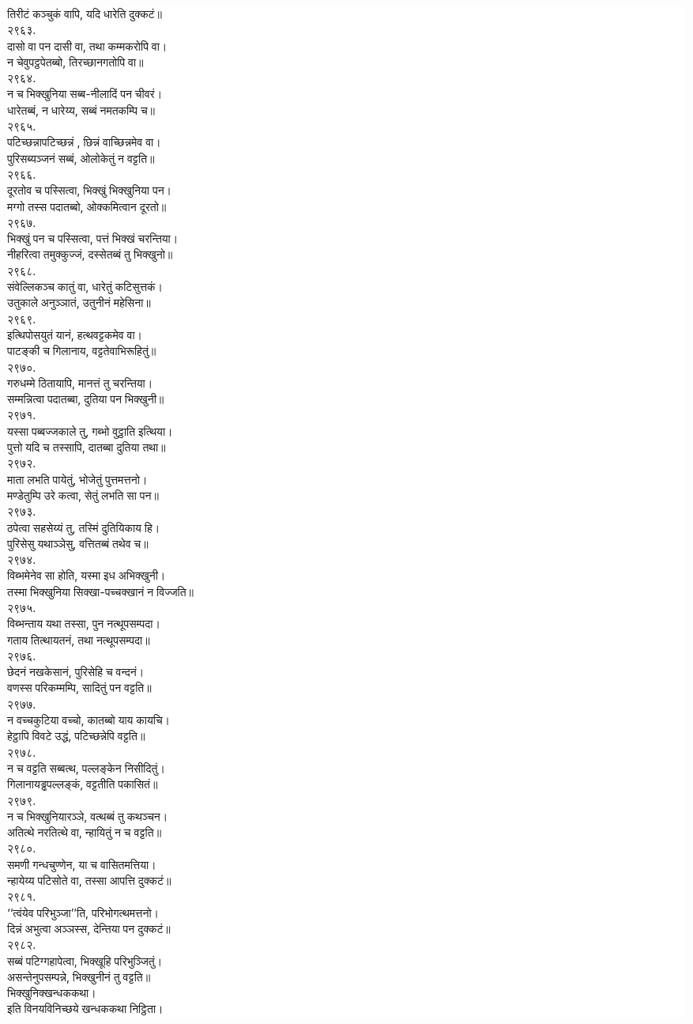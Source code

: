 तिरीटं कञ्चुकं वापि, यदि धारेति दुक्कटं॥  
२९६३.  
दासो वा पन दासी वा, तथा कम्मकरोपि वा।  
न चेवुपट्ठपेतब्बो, तिरच्छानगतोपि वा॥  
२९६४.  
न च भिक्खुनिया सब्ब-नीलादिं पन चीवरं।  
धारेतब्बं, न धारेय्य, सब्बं नमतकम्पि च॥  
२९६५.  
पटिच्छन्नापटिच्छन्नं , छिन्नं वाच्छिन्नमेव वा।  
पुरिसब्यञ्जनं सब्बं, ओलोकेतुं न वट्टति॥  
२९६६.  
दूरतोव च पस्सित्वा, भिक्खुं भिक्खुनिया पन।  
मग्गो तस्स पदातब्बो, ओक्कमित्वान दूरतो॥  
२९६७.  
भिक्खुं पन च पस्सित्वा, पत्तं भिक्खं चरन्तिया।  
नीहरित्वा तमुक्कुज्जं, दस्सेतब्बं तु भिक्खुनो॥  
२९६८.  
संवेल्लिकञ्च कातुं वा, धारेतुं कटिसुत्तकं।  
उतुकाले अनुञ्ञातं, उतुनीनं महेसिना॥  
२९६९.  
इत्थिपोसयुतं यानं, हत्थवट्टकमेव वा।  
पाटङ्की च गिलानाय, वट्टतेवाभिरूहितुं॥  
२९७०.  
गरुधम्मे ठितायापि, मानत्तं तु चरन्तिया।  
सम्मन्नित्वा पदातब्बा, दुतिया पन भिक्खुनी॥  
२९७१.  
यस्सा पब्बज्जकाले तु, गब्भो वुट्ठाति इत्थिया।  
पुत्तो यदि च तस्सापि, दातब्बा दुतिया तथा॥  
२९७२.  
माता लभति पायेतुं, भोजेतुं पुत्तमत्तनो।  
मण्डेतुम्पि उरे कत्वा, सेतुं लभति सा पन॥  
२९७३.  
ठपेत्वा सहसेय्यं तु, तस्मिं दुतियिकाय हि।  
पुरिसेसु यथाञ्ञेसु, वत्तितब्बं तथेव च॥  
२९७४.  
विब्भमेनेव सा होति, यस्मा इध अभिक्खुनी।  
तस्मा भिक्खुनिया सिक्खा-पच्चक्खानं न विज्जति॥  
२९७५.  
विब्भन्ताय यथा तस्सा, पुन नत्थूपसम्पदा।  
गताय तित्थायतनं, तथा नत्थूपसम्पदा॥  
२९७६.  
छेदनं नखकेसानं, पुरिसेहि च वन्दनं।  
वणस्स परिकम्मम्पि, सादितुं पन वट्टति॥  
२९७७.  
न वच्चकुटिया वच्चो, कातब्बो याय कायचि।  
हेट्ठापि विवटे उद्धं, पटिच्छन्नेपि वट्टति॥  
२९७८.  
न च वट्टति सब्बत्थ, पल्लङ्केन निसीदितुं।  
गिलानायड्ढपल्लङ्कं, वट्टतीति पकासितं॥  
२९७९.  
न च भिक्खुनियारञ्ञे, वत्थब्बं तु कथञ्चन।  
अतित्थे नरतित्थे वा, न्हायितुं न च वट्टति॥  
२९८०.  
समणी गन्धचुण्णेन, या च वासितमत्तिया।  
न्हायेय्य पटिसोते वा, तस्सा आपत्ति दुक्कटं॥  
२९८१.  
‘‘त्वंयेव परिभुञ्जा’’ति, परिभोगत्थमत्तनो।  
दिन्नं अभुत्वा अञ्ञस्स, देन्तिया पन दुक्कटं॥  
२९८२.  
सब्बं पटिग्गहापेत्वा, भिक्खूहि परिभुञ्जितुं।  
असन्तेनुपसम्पन्ने, भिक्खुनीनं तु वट्टति॥  
भिक्खुनिक्खन्धककथा।  
इति विनयविनिच्छये खन्धककथा निट्ठिता।  
